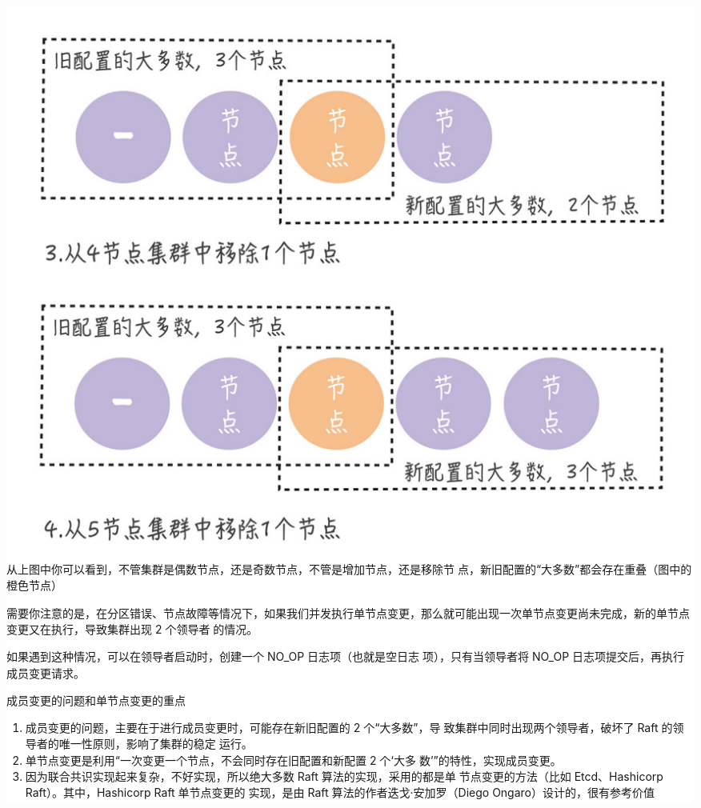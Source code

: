 ![1698299678127](/images/01/1698299678127.png)

 从上图中你可以看到，不管集群是偶数节点，还是奇数节点，不管是增加节点，还是移除节 点，新旧配置的“大多数”都会存在重叠（图中的橙色节点） 

需要你注意的是，在分区错误、节点故障等情况下，如果我们并发执行单节点变更，那么就可能出现一次单节点变更尚未完成，新的单节点变更又在执行，导致集群出现 2 个领导者 的情况。 

如果遇到这种情况，可以在领导者启动时，创建一个 NO_OP 日志项（也就是空日志 项），只有当领导者将 NO_OP 日志项提交后，再执行成员变更请求。 

成员变更的问题和单节点变更的重点

1. 成员变更的问题，主要在于进行成员变更时，可能存在新旧配置的 2 个“大多数”，导 致集群中同时出现两个领导者，破坏了 Raft 的领导者的唯一性原则，影响了集群的稳定 运行。 
2. 单节点变更是利用“一次变更一个节点，不会同时存在旧配置和新配置 2 个‘大多 数’”的特性，实现成员变更。 
3. 因为联合共识实现起来复杂，不好实现，所以绝大多数 Raft 算法的实现，采用的都是单 节点变更的方法（比如 Etcd、Hashicorp Raft）。其中，Hashicorp Raft 单节点变更的 实现，是由 Raft 算法的作者迭戈·安加罗（Diego Ongaro）设计的，很有参考价值 
